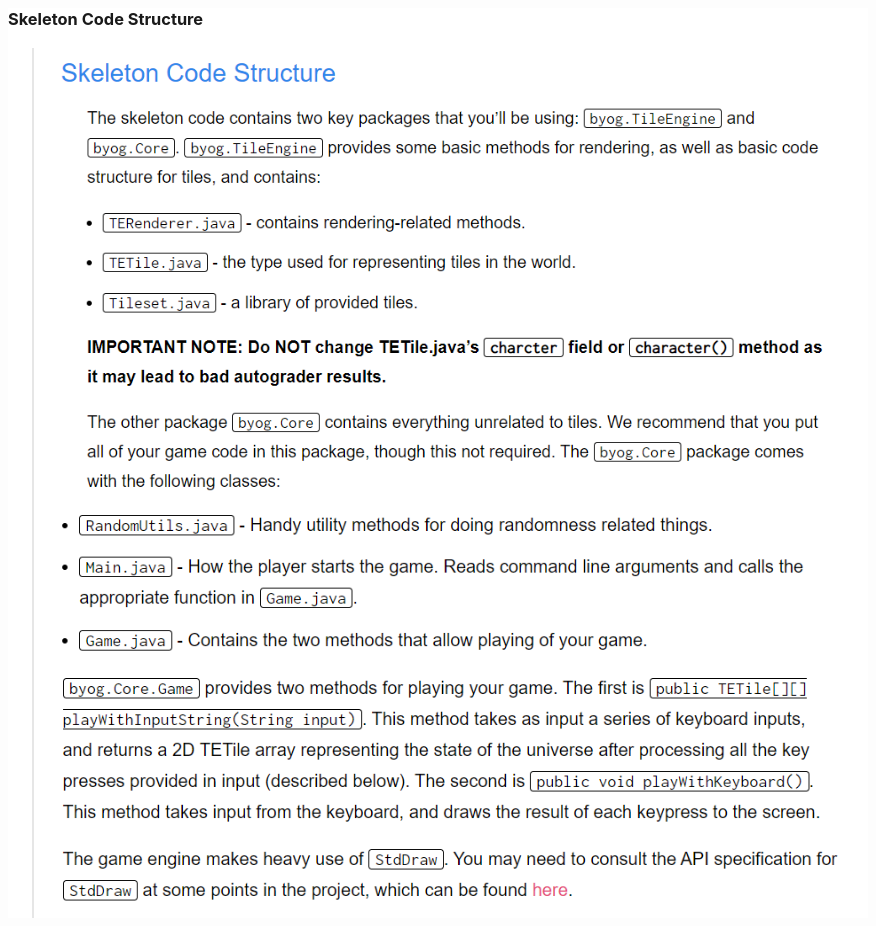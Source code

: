 


### Skeleton Code Structure
> ![image.png](./_P1802__BYoG.assets/20231203_1613265470.png)![image.png](./_P1802__BYoG.assets/20231203_1613273696.png)
